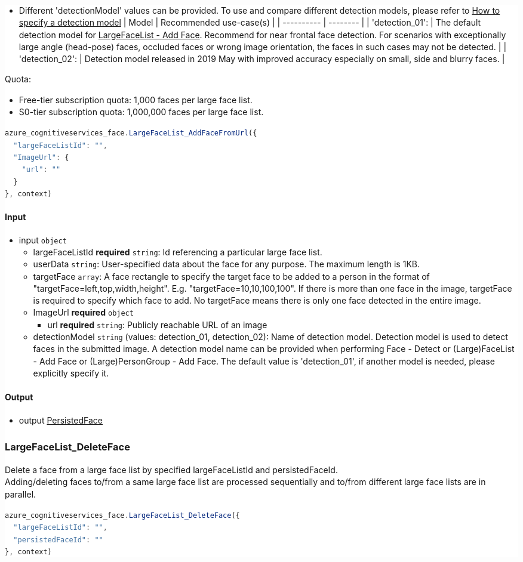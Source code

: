* Different 'detectionModel' values can be provided. To use and compare different detection models, please refer to [How to specify a detection model](https://docs.microsoft.com/en-us/azure/cognitive-services/face/face-api-how-to-topics/specify-detection-model)
  | Model | Recommended use-case(s) |
  | ---------- | -------- |
  | 'detection_01': | The default detection model for [LargeFaceList - Add Face](/docs/services/563879b61984550e40cbbe8d/operations/5a158c10d2de3616c086f2d3). Recommend for near frontal face detection. For scenarios with exceptionally large angle (head-pose) faces, occluded faces or wrong image orientation, the faces in such cases may not be detected. |
  | 'detection_02': | Detection model released in 2019 May with improved accuracy especially on small, side and blurry faces. |

Quota:
* Free-tier subscription quota: 1,000 faces per large face list.
* S0-tier subscription quota: 1,000,000 faces per large face list.


```js
azure_cognitiveservices_face.LargeFaceList_AddFaceFromUrl({
  "largeFaceListId": "",
  "ImageUrl": {
    "url": ""
  }
}, context)
```

#### Input
* input `object`
  * largeFaceListId **required** `string`: Id referencing a particular large face list.
  * userData `string`: User-specified data about the face for any purpose. The maximum length is 1KB.
  * targetFace `array`: A face rectangle to specify the target face to be added to a person in the format of "targetFace=left,top,width,height". E.g. "targetFace=10,10,100,100". If there is more than one face in the image, targetFace is required to specify which face to add. No targetFace means there is only one face detected in the entire image.
  * ImageUrl **required** `object`
    * url **required** `string`: Publicly reachable URL of an image
  * detectionModel `string` (values: detection_01, detection_02): Name of detection model. Detection model is used to detect faces in the submitted image. A detection model name can be provided when performing Face - Detect or (Large)FaceList - Add Face or (Large)PersonGroup - Add Face. The default value is 'detection_01', if another model is needed, please explicitly specify it.

#### Output
* output [PersistedFace](#persistedface)

### LargeFaceList_DeleteFace
Delete a face from a large face list by specified largeFaceListId and persistedFaceId.
<br /> Adding/deleting faces to/from a same large face list are processed sequentially and to/from different large face lists are in parallel.


```js
azure_cognitiveservices_face.LargeFaceList_DeleteFace({
  "largeFaceListId": "",
  "persistedFaceId": ""
}, context)
```
